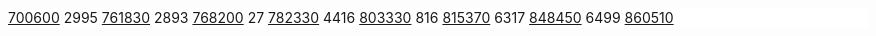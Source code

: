 <td><a href="/game/700600">700600</a></td>
<td>2995</td>
<td></td>
<td></td>
<td></td>
<td></td>
<td></td>
<td></td><tr>
<td></td>
<td><a href="/game/761830">761830</a></td>
<td>2893</td>
<td></td>
<td></td>
<td></td>
<td></td>
<td></td>
<td></td><tr>
<td></td>
<td><a href="/game/768200">768200</a></td>
<td>27</td>
<td></td>
<td></td>
<td></td>
<td></td>
<td></td>
<td></td><tr>
<td></td>
<td><a href="/game/782330">782330</a></td>
<td>4416</td>
<td></td>
<td></td>
<td></td>
<td></td>
<td></td>
<td></td><tr>
<td></td>
<td><a href="/game/803330">803330</a></td>
<td>816</td>
<td></td>
<td></td>
<td></td>
<td></td>
<td></td>
<td></td><tr>
<td></td>
<td><a href="/game/815370">815370</a></td>
<td>6317</td>
<td></td>
<td></td>
<td></td>
<td></td>
<td></td>
<td></td><tr>
<td></td>
<td><a href="/game/848450">848450</a></td>
<td>6499</td>
<td></td>
<td></td>
<td></td>
<td></td>
<td></td>
<td></td><tr>
<td></td>
<td><a href="/game/860510">860510</a></td>